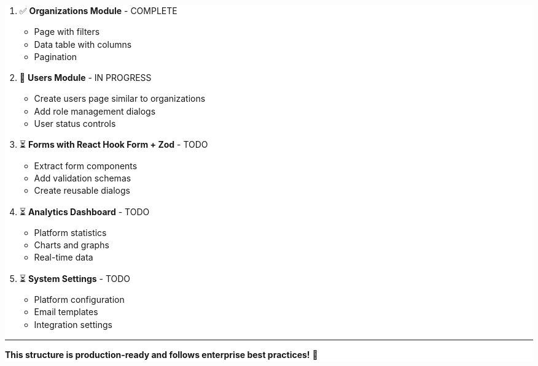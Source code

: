 1. ✅ **Organizations Module** - COMPLETE
   - Page with filters
   - Data table with columns
   - Pagination

2. 🔄 **Users Module** - IN PROGRESS
   - Create users page similar to organizations
   - Add role management dialogs
   - User status controls

3. ⏳ **Forms with React Hook Form + Zod** - TODO
   - Extract form components
   - Add validation schemas
   - Create reusable dialogs

4. ⏳ **Analytics Dashboard** - TODO
   - Platform statistics
   - Charts and graphs
   - Real-time data

5. ⏳ **System Settings** - TODO
   - Platform configuration
   - Email templates
   - Integration settings

---

**This structure is production-ready and follows enterprise best practices!** 🚀
